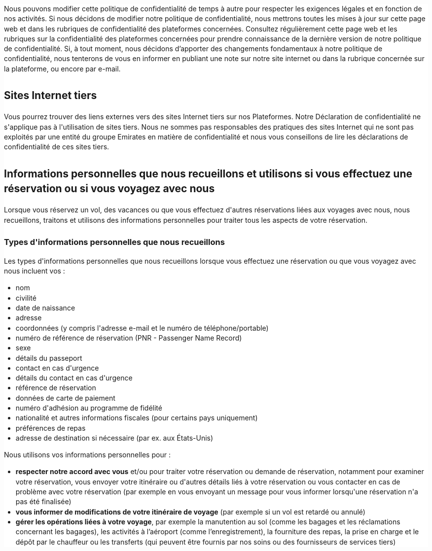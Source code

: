 Nous pouvons modifier cette politique de confidentialité de temps à autre pour respecter les exigences légales et en fonction de nos activités. Si nous décidons de modifier notre politique de confidentialité, nous mettrons toutes les mises à jour sur cette page web et dans les rubriques de confidentialité des plateformes concernées. Consultez régulièrement cette page web et les rubriques sur la confidentialité des plateformes concernées pour prendre connaissance de la dernière version de notre politique de confidentialité. Si, à tout moment, nous décidons d’apporter des changements fondamentaux à notre politique de confidentialité, nous tenterons de vous en informer en publiant une note sur notre site internet ou dans la rubrique concernée sur la plateforme, ou encore par e-mail.

Sites Internet tiers
--------------------

Vous pourrez trouver des liens externes vers des sites Internet tiers sur nos Plateformes. Notre Déclaration de confidentialité ne s'applique pas à l'utilisation de sites tiers. Nous ne sommes pas responsables des pratiques des sites Internet qui ne sont pas exploités par une entité du groupe Emirates en matière de confidentialité et nous vous conseillons de lire les déclarations de confidentialité de ces sites tiers.

Informations personnelles que nous recueillons et utilisons si vous effectuez une réservation ou si vous voyagez avec nous
--------------------------------------------------------------------------------------------------------------------------

Lorsque vous réservez un vol, des vacances ou que vous effectuez d'autres réservations liées aux voyages avec nous, nous recueillons, traitons et utilisons des informations personnelles pour traiter tous les aspects de votre réservation.

### Types d'informations personnelles que nous recueillons

Les types d'informations personnelles que nous recueillons lorsque vous effectuez une réservation ou que vous voyagez avec nous incluent vos :

*   nom
*   civilité
*   date de naissance
*   adresse
*   coordonnées (y compris l'adresse e-mail et le numéro de téléphone/portable)
*   numéro de référence de réservation (PNR - Passenger Name Record)
*   sexe
*   détails du passeport
*   contact en cas d'urgence
*   détails du contact en cas d'urgence
*   référence de réservation
*   données de carte de paiement
*   numéro d'adhésion au programme de fidélité
*   nationalité et autres informations fiscales (pour certains pays uniquement)
*   préférences de repas
*   adresse de destination si nécessaire (par ex. aux États-Unis)

  

Nous utilisons vos informations personnelles pour :

*   **respecter notre accord avec vous** et/ou pour traiter votre réservation ou demande de réservation, notamment pour examiner votre réservation, vous envoyer votre itinéraire ou d'autres détails liés à votre réservation ou vous contacter en cas de problème avec votre réservation (par exemple en vous envoyant un message pour vous informer lorsqu'une réservation n'a pas été finalisée)
*   **vous informer de modifications de votre itinéraire de voyage** (par exemple si un vol est retardé ou annulé)
*   **gérer les opérations liées à votre voyage**, par exemple la manutention au sol (comme les bagages et les réclamations concernant les bagages), les activités à l’aéroport (comme l’enregistrement), la fourniture des repas, la prise en charge et le dépôt par le chauffeur ou les transferts (qui peuvent être fournis par nos soins ou des fournisseurs de services tiers)